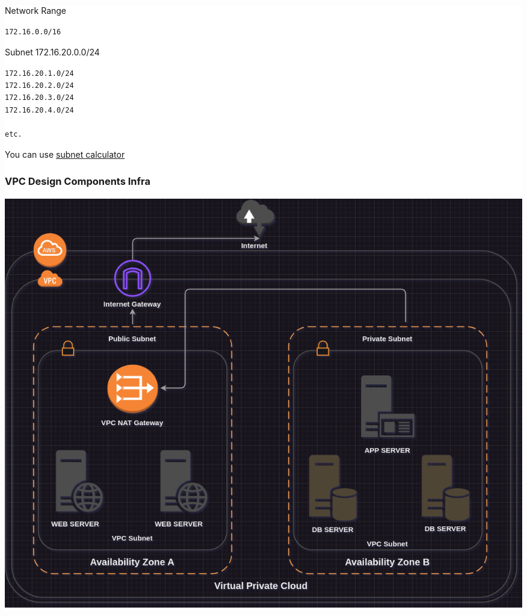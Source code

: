 
Network Range

    172.16.0.0/16

Subnet 172.16.20.0.0/24

    172.16.20.1.0/24
    172.16.20.2.0/24
    172.16.20.3.0/24
    172.16.20.4.0/24

    etc.

You can use [subnet calculator](https://jodies.de/ipcalc)

### VPC Design Components Infra


![VPC Components](./High%20Level%20AWS%20Infra.png)
